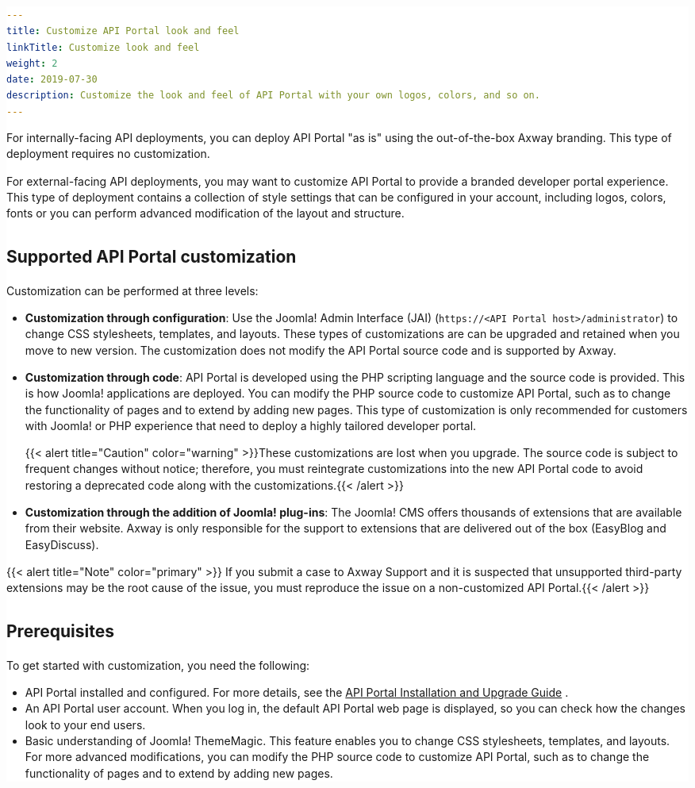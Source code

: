 ```yaml
---
title: Customize API Portal look and feel
linkTitle: Customize look and feel
weight: 2
date: 2019-07-30
description: Customize the look and feel of API Portal with your own logos, colors, and so on.
---
```


For internally-facing API deployments, you can deploy API Portal "as is" using the out-of-the-box Axway branding. This type of deployment requires no customization.

For external-facing API deployments, you may want to customize API Portal to provide a branded developer portal experience. This type of deployment contains a collection of style settings that can be configured in your account, including logos, colors, fonts or you can perform advanced modification of the layout and structure.

## Supported API Portal customization

Customization can be performed at three levels:

* **Customization through configuration**: Use the Joomla! Admin Interface (JAI) (`https://<API Portal host>/administrator`) to change CSS stylesheets, templates, and layouts. These types of customizations are can be upgraded and retained when you move to new version. The customization does not modify the API Portal source code and is supported by Axway.
* **Customization through code**: API Portal is developed using the PHP scripting language and the source code is provided. This is how Joomla! applications are deployed. You can modify the PHP source code to customize API Portal, such as to change the functionality of pages and to extend by adding new pages. This type of customization is only recommended for customers with Joomla! or PHP experience that need to deploy a highly tailored developer portal.

    {{< alert title="Caution" color="warning" >}}These customizations are lost when you upgrade. The source code is subject to frequent changes without notice; therefore, you must reintegrate customizations into the new API Portal code to avoid restoring a deprecated code along with the customizations.{{< /alert >}}

* **Customization through the addition of Joomla! plug-ins**: The Joomla! CMS offers thousands of extensions that are available from their website. Axway is only responsible for the support to extensions that are delivered out of the box (EasyBlog and EasyDiscuss).

{{< alert title="Note" color="primary" >}} If you submit a case to Axway Support and it is suspected that unsupported third-party extensions may be the root cause of the issue, you must reproduce the issue on a non-customized API Portal.{{< /alert >}}

## Prerequisites

To get started with customization, you need the following:

* API Portal installed and configured. For more details, see the [API Portal Installation and Upgrade Guide](/bundle/APIPortal_77_InstallationGuide_allOS_en_HTML5) .
* An API Portal user account. When you log in, the default API Portal web page is displayed, so you can check how the changes look to your end users.
* Basic understanding of Joomla! ThemeMagic. This feature enables you to change CSS stylesheets, templates, and layouts. For more advanced modifications, you can modify the PHP source code to customize API Portal, such as to change the functionality of pages and to extend by adding new pages.
